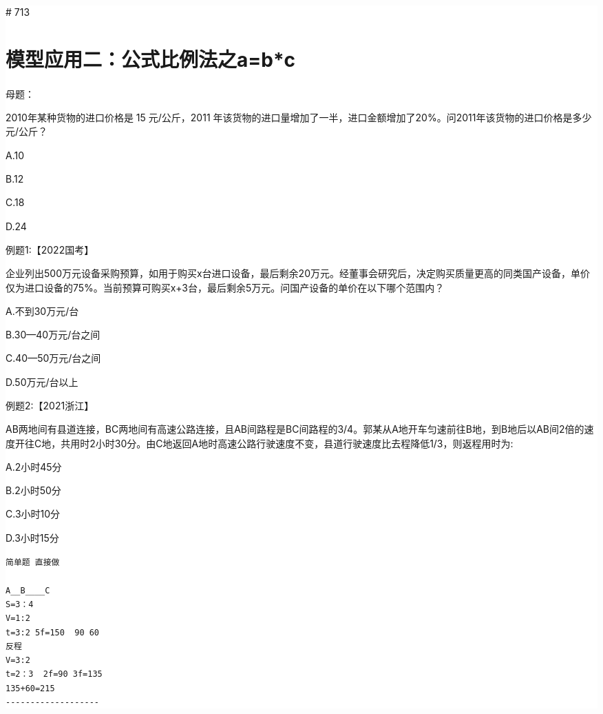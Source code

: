  <div STYLE="page-break-after: always;"></div>
#  713

#  模型应用二：公式比例法之a=b*c

母题：

2010年某种货物的进口价格是 15 元/公斤，2011 年该货物的进口量增加了一半，进口金额增加了20%。问2011年该货物的进口价格是多少元/公斤？

A.10   

B.12   

C.18   

D.24

```

```

例题1:【2022国考】

企业列出500万元设备采购预算，如用于购买x台进口设备，最后剩余20万元。经董事会研究后，决定购买质量更高的同类国产设备，单价仅为进口设备的75%。当前预算可购买x+3台，最后剩余5万元。问国产设备的单价在以下哪个范围内？

A.不到30万元/台 

B.30—40万元/台之间 

C.40—50万元/台之间 

D.50万元/台以上 

```

```


<div STYLE="page-break-after: always;"></div>

例题2:【2021浙江】

AB两地间有县道连接，BC两地间有高速公路连接，且AB间路程是BC间路程的3/4。郭某从A地开车匀速前往B地，到B地后以AB间2倍的速度开往C地，共用时2小时30分。由C地返回A地时高速公路行驶速度不变，县道行驶速度比去程降低1/3，则返程用时为:

A.2小时45分

B.2小时50分

C.3小时10分

D.3小时15分

```
简单题 直接做

A__B____C
S=3：4
V=1:2
t=3:2 5f=150  90 60
反程
V=3:2
t=2：3  2f=90 3f=135 
135+60=215 
-------------------

```
